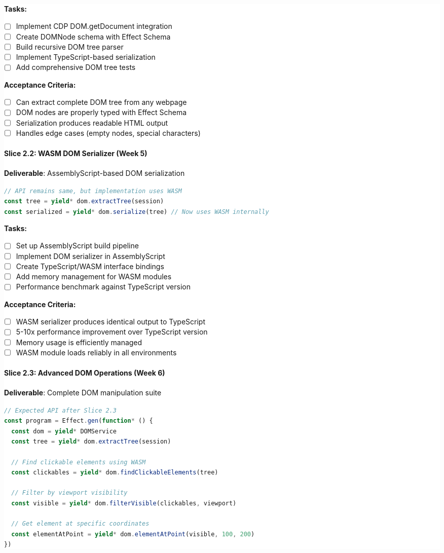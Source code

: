 **Tasks:**
- [ ] Implement CDP DOM.getDocument integration
- [ ] Create DOMNode schema with Effect Schema
- [ ] Build recursive DOM tree parser
- [ ] Implement TypeScript-based serialization
- [ ] Add comprehensive DOM tree tests

**Acceptance Criteria:**
- [ ] Can extract complete DOM tree from any webpage
- [ ] DOM nodes are properly typed with Effect Schema
- [ ] Serialization produces readable HTML output
- [ ] Handles edge cases (empty nodes, special characters)

#### Slice 2.2: WASM DOM Serializer (Week 5)
**Deliverable**: AssemblyScript-based DOM serialization

```typescript
// API remains same, but implementation uses WASM
const tree = yield* dom.extractTree(session)
const serialized = yield* dom.serialize(tree) // Now uses WASM internally
```

**Tasks:**
- [ ] Set up AssemblyScript build pipeline
- [ ] Implement DOM serializer in AssemblyScript
- [ ] Create TypeScript/WASM interface bindings
- [ ] Add memory management for WASM modules
- [ ] Performance benchmark against TypeScript version

**Acceptance Criteria:**
- [ ] WASM serializer produces identical output to TypeScript
- [ ] 5-10x performance improvement over TypeScript version
- [ ] Memory usage is efficiently managed
- [ ] WASM module loads reliably in all environments

#### Slice 2.3: Advanced DOM Operations (Week 6)
**Deliverable**: Complete DOM manipulation suite

```typescript
// Expected API after Slice 2.3
const program = Effect.gen(function* () {
  const dom = yield* DOMService
  const tree = yield* dom.extractTree(session)
  
  // Find clickable elements using WASM
  const clickables = yield* dom.findClickableElements(tree)
  
  // Filter by viewport visibility
  const visible = yield* dom.filterVisible(clickables, viewport)
  
  // Get element at specific coordinates
  const elementAtPoint = yield* dom.elementAtPoint(visible, 100, 200)
})
```
